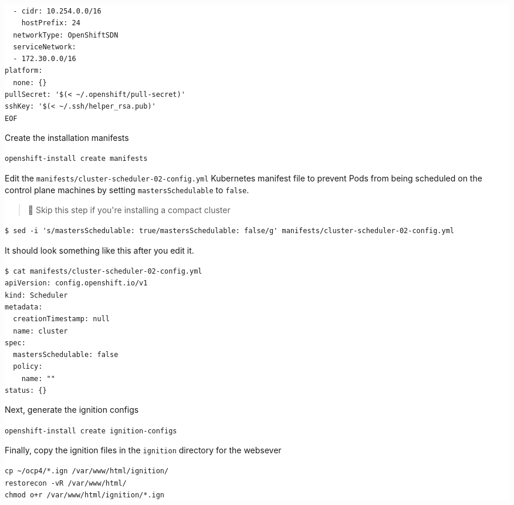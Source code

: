 ```
  - cidr: 10.254.0.0/16
    hostPrefix: 24
  networkType: OpenShiftSDN
  serviceNetwork:
  - 172.30.0.0/16
platform:
  none: {}
pullSecret: '$(< ~/.openshift/pull-secret)'
sshKey: '$(< ~/.ssh/helper_rsa.pub)'
EOF
```

Create the installation manifests

```
openshift-install create manifests
```

Edit the `manifests/cluster-scheduler-02-config.yml` Kubernetes manifest file to prevent Pods from being scheduled on the control plane machines by setting `mastersSchedulable` to `false`.

> :rotating_light: Skip this step if you're installing a compact cluster

```shell
$ sed -i 's/mastersSchedulable: true/mastersSchedulable: false/g' manifests/cluster-scheduler-02-config.yml
```

It should look something like this after you edit it.

```shell
$ cat manifests/cluster-scheduler-02-config.yml
apiVersion: config.openshift.io/v1
kind: Scheduler
metadata:
  creationTimestamp: null
  name: cluster
spec:
  mastersSchedulable: false
  policy:
    name: ""
status: {}
```

Next, generate the ignition configs

```
openshift-install create ignition-configs
```

Finally, copy the ignition files in the `ignition` directory for the websever

```
cp ~/ocp4/*.ign /var/www/html/ignition/
restorecon -vR /var/www/html/
chmod o+r /var/www/html/ignition/*.ign
```
